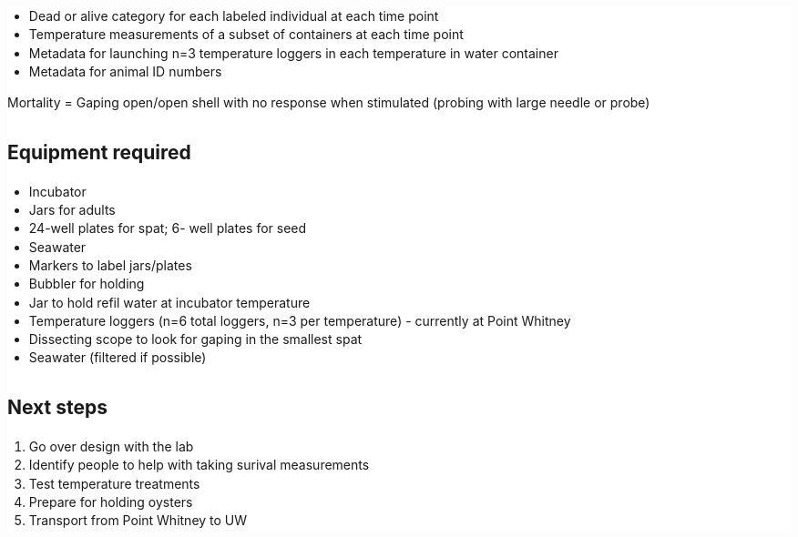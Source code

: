- Dead or alive category for each labeled individual at each time point 
- Temperature measurements of a subset of containers at each time point 
- Metadata for launching n=3 temperature loggers in each temperature in water container 
- Metadata for animal ID numbers 

Mortality = Gaping open/open shell with no response when stimulated (probing with large needle or probe)  

## Equipment required 

- Incubator
- Jars for adults 
- 24-well plates for spat; 6- well plates for seed 
- Seawater
- Markers to label jars/plates 
- Bubbler for holding
- Jar to hold refil water at incubator temperature 
- Temperature loggers (n=6 total loggers, n=3 per temperature) - currently at Point Whitney 
- Dissecting scope to look for gaping in the smallest spat 
- Seawater (filtered if possible)  

## Next steps 

1. Go over design with the lab 
2. Identify people to help with taking surival measurements 
3. Test temperature treatments
4. Prepare for holding oysters
5. Transport from Point Whitney to UW 